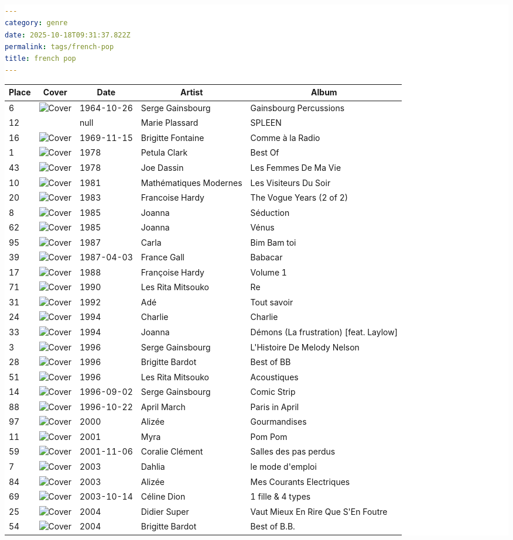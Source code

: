 ```yaml
---
category: genre
date: 2025-10-18T09:31:37.822Z
permalink: tags/french-pop
title: french pop
---
```


| Place | Cover | Date | Artist | Album |
|---|---|---|---|---|
| 6 | ![Cover](http://coverartarchive.org/release/8ccf625c-d78a-3a4f-bb42-d6963c0cf111/27999907229-250.jpg) | 1964-10-26 | Serge Gainsbourg | Gainsbourg Percussions |
| 12 |  | null | Marie Plassard | SPLEEN |
| 16 | ![Cover](http://coverartarchive.org/release/2af2f284-5b92-3b93-91f4-0e2b4335652e/5573148939-250.jpg) | 1969-11-15 | Brigitte Fontaine | Comme à la Radio |
| 1 | ![Cover](https://i.discogs.com/5kuIL6jx4J8-TeUI6Se0OdJLFpEpgmj6i842T7iwnjA/rs:fit/g:sm/q:40/h:150/w:150/czM6Ly9kaXNjb2dz/LWRhdGFiYXNlLWlt/YWdlcy9SLTI2NTAx/MjItMTUzMDkwODgw/Ni0zMDE0LmpwZWc.jpeg) | 1978 | Petula Clark | Best Of |
| 43 | ![Cover](https://i.discogs.com/1qRL8vSdDqIXg2nvNDHoxauV6l33pxoaa7MrE8OZhxQ/rs:fit/g:sm/q:40/h:150/w:150/czM6Ly9kaXNjb2dz/LWRhdGFiYXNlLWlt/YWdlcy9SLTE1MzE2/NTMtMTYwODc0OTk0/NS01MzMyLm1wbw.jpeg) | 1978 | Joe Dassin | Les Femmes De Ma Vie |
| 10 | ![Cover](https://i.discogs.com/k2KMI38Odq-pl5F0GL0f4s7jq6txih6riNP-nqLcZF0/rs:fit/g:sm/q:40/h:150/w:150/czM6Ly9kaXNjb2dz/LWRhdGFiYXNlLWlt/YWdlcy9SLTMzNTg3/NjItMTMyNzI0Njgw/Ni5qcGVn.jpeg) | 1981 | Mathématiques Modernes | Les Visiteurs Du Soir |
| 20 | ![Cover](https://i.discogs.com/blof7CqDi7SrpP5CngfWBckJM9FwGZrfoTplrO4T9Sk/rs:fit/g:sm/q:40/h:150/w:150/czM6Ly9kaXNjb2dz/LWRhdGFiYXNlLWlt/YWdlcy9SLTE3MTU3/MDMxLTE2MTE5MDY2/NTgtMTE1NS5qcGVn.jpeg) | 1983 | Francoise Hardy | The Vogue Years (2 of 2) |
| 8 | ![Cover](https://i.discogs.com/HVRF63WH6UfN6dEc1kcMiXInRFV0xQEC6jfLYEXZRfA/rs:fit/g:sm/q:40/h:150/w:150/czM6Ly9kaXNjb2dz/LWRhdGFiYXNlLWlt/YWdlcy9SLTMxMTQ3/NzktMTYwMDEwODEw/MS00MzE3LmpwZWc.jpeg) | 1985 | Joanna | Séduction |
| 62 | ![Cover](https://i.discogs.com/1jYI1lnjvhjzAkrjvyuSSzT0kbt5zBQAAQ1_SNGHcH4/rs:fit/g:sm/q:40/h:150/w:150/czM6Ly9kaXNjb2dz/LWRhdGFiYXNlLWlt/YWdlcy9SLTMwNDA2/NzUtMTQ1MTczNzU2/MS04NDIyLmpwZWc.jpeg) | 1985 | Joanna | Vénus |
| 95 | ![Cover](https://i.discogs.com/Lvq7EOXx9Vyb1gn0G0pOsVyucktJVSptOE4lM0_QZ-Q/rs:fit/g:sm/q:40/h:150/w:150/czM6Ly9kaXNjb2dz/LWRhdGFiYXNlLWlt/YWdlcy9SLTgwODgz/NTktMTU3Mzc2MzUx/NC01NjEyLmpwZWc.jpeg) | 1987 | Carla | Bim Bam toi |
| 39 | ![Cover](http://coverartarchive.org/release/0bcd2cc0-d5fc-3b99-ab6c-b7f73ba73d32/11313956044-250.jpg) | 1987-04-03 | France Gall | Babacar |
| 17 | ![Cover](https://i.discogs.com/QBwIZzthitmnoEZAkgJCaES5RmX9SuAblVXcFoOEPxg/rs:fit/g:sm/q:40/h:150/w:150/czM6Ly9kaXNjb2dz/LWRhdGFiYXNlLWlt/YWdlcy9SLTIzNzQ5/MDYtMTI4MDgyMTkw/NC5qcGVn.jpeg) | 1988 | Françoise Hardy | Volume 1 |
| 71 | ![Cover](http://coverartarchive.org/release/5e059ad7-f3b9-4e7c-8162-1622e48ba83e/12697289963-250.jpg) | 1990 | Les Rita Mitsouko | Re |
| 31 | ![Cover](https://i.discogs.com/IqpTOBaPMeoDFkLDbNH-f7ypOcvzI4vffA6fF3SqFms/rs:fit/g:sm/q:40/h:150/w:150/czM6Ly9kaXNjb2dz/LWRhdGFiYXNlLWlt/YWdlcy9SLTU5NzQ3/NC0xMTM2NTg4NTU3/LmpwZWc.jpeg) | 1992 | Adé | Tout savoir |
| 24 | ![Cover](http://coverartarchive.org/release/330d3286-a05e-41f7-b15c-d6496e19719a/9960743854-250.jpg) | 1994 | Charlie | Charlie |
| 33 | ![Cover](https://i.discogs.com/hAqR_XW_mbHdn_eBuKwkMJy6tJXsfz-WUIJCoQt_yz0/rs:fit/g:sm/q:40/h:150/w:150/czM6Ly9kaXNjb2dz/LWRhdGFiYXNlLWlt/YWdlcy9SLTYwMDM1/NjYtMTQwODU1MjIw/MC0xNjQ2LmpwZWc.jpeg) | 1994 | Joanna | Démons (La frustration) [feat. Laylow] |
| 3 | ![Cover](https://i.discogs.com/Sc5XHdYEFS1aLCG-BRBTxJHcf317B02VNY_VX1i-XLM/rs:fit/g:sm/q:40/h:150/w:150/czM6Ly9kaXNjb2dz/LWRhdGFiYXNlLWlt/YWdlcy9SLTM5NDIy/OS0xNTUyMzI0NjU4/LTY0OTIuanBlZw.jpeg) | 1996 | Serge Gainsbourg | L'Histoire De Melody Nelson |
| 28 | ![Cover](http://coverartarchive.org/release/ca561569-a485-4d72-bc1c-97a3bd93ef7d/1529491393-250.jpg) | 1996 | Brigitte Bardot | Best of BB |
| 51 | ![Cover](http://coverartarchive.org/release/baaf1835-e6cc-4a14-a965-43ea6b66198b/1149424865-250.jpg) | 1996 | Les Rita Mitsouko | Acoustiques |
| 14 | ![Cover](http://coverartarchive.org/release/d17e91b1-8b46-4042-926e-0cf04b6387d5/1157972234-250.jpg) | 1996-09-02 | Serge Gainsbourg | Comic Strip |
| 88 | ![Cover](https://i.discogs.com/cMa2Q_2jFU5WpUxDM649xELoaaJ5xyOLfTnWQEf9rrg/rs:fit/g:sm/q:40/h:150/w:150/czM6Ly9kaXNjb2dz/LWRhdGFiYXNlLWlt/YWdlcy9SLTYzNDc1/Ny0xMzkwNTE2Mzkx/LTY3NDIuanBlZw.jpeg) | 1996-10-22 | April March | Paris in April |
| 97 | ![Cover](http://coverartarchive.org/release/f5d2768e-66ad-42a7-8bc4-f6fbfccfa81c/1230967625-250.jpg) | 2000 | Alizée | Gourmandises |
| 11 | ![Cover](https://i.discogs.com/QYJkUTfviaBfrQgKH7Zaa3s8Sty5IoEQ57ByRIuxGg0/rs:fit/g:sm/q:40/h:150/w:150/czM6Ly9kaXNjb2dz/LWRhdGFiYXNlLWlt/YWdlcy9SLTUwNDEz/My0xMTI0NjU5OTE0/LmpwZWc.jpeg) | 2001 | Myra | Pom Pom |
| 59 | ![Cover](https://i.discogs.com/4cvi5uOwh6QZ0p-v0esW2use7v4RtuZ6Sd1muzgI3ZU/rs:fit/g:sm/q:40/h:150/w:150/czM6Ly9kaXNjb2dz/LWRhdGFiYXNlLWlt/YWdlcy9SLTEyMDQ2/MDYtMTQyNjQxODQx/MC04NzU1LmpwZWc.jpeg) | 2001-11-06 | Coralie Clément | Salles des pas perdus |
| 7 | ![Cover](http://coverartarchive.org/release/15663d46-5ce1-49e2-b409-bd4fe160bfcc/1488651971-250.jpg) | 2003 | Dahlia | le mode d'emploi |
| 84 | ![Cover](https://i.discogs.com/-oxafB2AVUnux9xBmyHpHFIbcSk3GudyoKlh_CJY79M/rs:fit/g:sm/q:40/h:150/w:150/czM6Ly9kaXNjb2dz/LWRhdGFiYXNlLWlt/YWdlcy9SLTQ5OTY3/OTItMTQ2Mjk4MTQ0/Ny04NTU2LmpwZWc.jpeg) | 2003 | Alizée | Mes Courants Electriques |
| 69 | ![Cover](http://coverartarchive.org/release/11a0f328-f066-4fb2-89a5-4126ea97f951/6460014035-250.jpg) | 2003-10-14 | Céline Dion | 1 fille &amp; 4 types |
| 25 | ![Cover](http://coverartarchive.org/release/2ab9529c-f3ae-4ddf-b9c8-68cccdc046b8/1895217500-250.jpg) | 2004 | Didier Super | Vaut Mieux En Rire Que S'En Foutre |
| 54 | ![Cover](https://i.discogs.com/b6_CpCzAkZSXx68nIrlD6uFHXJj-GuMYimZhh8KYkSY/rs:fit/g:sm/q:40/h:150/w:150/czM6Ly9kaXNjb2dz/LWRhdGFiYXNlLWlt/YWdlcy9SLTM0NDQz/NTktMTMzMzg3MjEw/OC5qcGVn.jpeg) | 2004 | Brigitte Bardot | Best of B.B. |